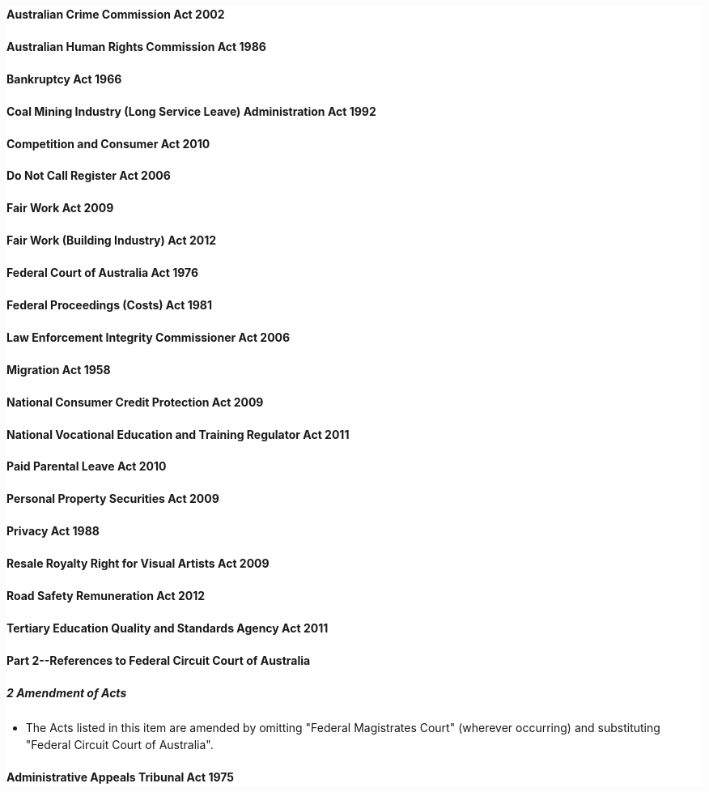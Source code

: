#### Australian Crime Commission Act 2002

#### Australian Human Rights Commission Act 1986

#### Bankruptcy Act 1966

#### Coal Mining Industry (Long Service Leave) Administration Act 1992

#### Competition and Consumer Act 2010

#### Do Not Call Register Act 2006

#### Fair Work Act 2009

#### Fair Work (Building Industry) Act 2012

#### Federal Court of Australia Act 1976

#### Federal Proceedings (Costs) Act 1981

#### Law Enforcement Integrity Commissioner Act 2006

#### Migration Act 1958

#### National Consumer Credit Protection Act 2009

#### National Vocational Education and Training Regulator Act 2011

#### Paid Parental Leave Act 2010

#### Personal Property Securities Act 2009

#### Privacy Act 1988

#### Resale Royalty Right for Visual Artists Act 2009

#### Road Safety Remuneration Act 2012

#### Tertiary Education Quality and Standards Agency Act 2011

#### Part 2--References to Federal Circuit Court of Australia

##### 2  Amendment of Acts

   * The Acts listed in this item are amended by omitting "Federal Magistrates Court" (wherever occurring) and substituting "Federal Circuit Court of Australia".

#### Administrative Appeals Tribunal Act 1975
